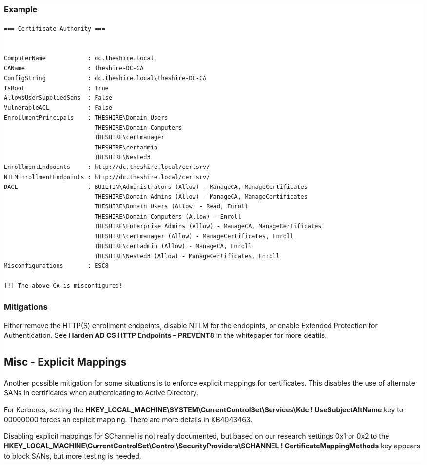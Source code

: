 
### Example 

```
=== Certificate Authority ===


ComputerName            : dc.theshire.local
CAName                  : theshire-DC-CA
ConfigString            : dc.theshire.local\theshire-DC-CA
IsRoot                  : True
AllowsUserSuppliedSans  : False
VulnerableACL           : False
EnrollmentPrincipals    : THESHIRE\Domain Users
                          THESHIRE\Domain Computers
                          THESHIRE\certmanager
                          THESHIRE\certadmin
                          THESHIRE\Nested3
EnrollmentEndpoints     : http://dc.theshire.local/certsrv/
NTLMEnrollmentEndpoints : http://dc.theshire.local/certsrv/
DACL                    : BUILTIN\Administrators (Allow) - ManageCA, ManageCertificates
                          THESHIRE\Domain Admins (Allow) - ManageCA, ManageCertificates
                          THESHIRE\Domain Users (Allow) - Read, Enroll
                          THESHIRE\Domain Computers (Allow) - Enroll
                          THESHIRE\Enterprise Admins (Allow) - ManageCA, ManageCertificates
                          THESHIRE\certmanager (Allow) - ManageCertificates, Enroll
                          THESHIRE\certadmin (Allow) - ManageCA, Enroll
                          THESHIRE\Nested3 (Allow) - ManageCertificates, Enroll
Misconfigurations       : ESC8

[!] The above CA is misconfigured!
```

### Mitigations 

Either remove the HTTP(S) enrollment endpoints, disable NTLM for the endopints, or enable Extended Protection for Authentication. See **Harden AD CS HTTP Endpoints – PREVENT8** in the whitepaper for more deatils.


## Misc - Explicit Mappings

Another possible mitigation for some situations is to enforce explicit mappings for certificates. This disables the use of alternate SANs in certificates when authenticating to Active Directory.

For Kerberos, setting the **HKEY_LOCAL_MACHINE\SYSTEM\CurrentControlSet\Services\Kdc ! UseSubjectAltName** key to 00000000 forces an explicit mapping. There are more details in [KB4043463](https://mskb.pkisolutions.com/kb/4043463).

Disabling explicit mappings for SChannel is not really documented, but based on our research settings 0x1 or 0x2 to the **HKEY_LOCAL_MACHINE\CurrentControlSet\Control\SecurityProviders\SCHANNEL ! CertificateMappingMethods** key appears to block SANs, but more testing is needed.
